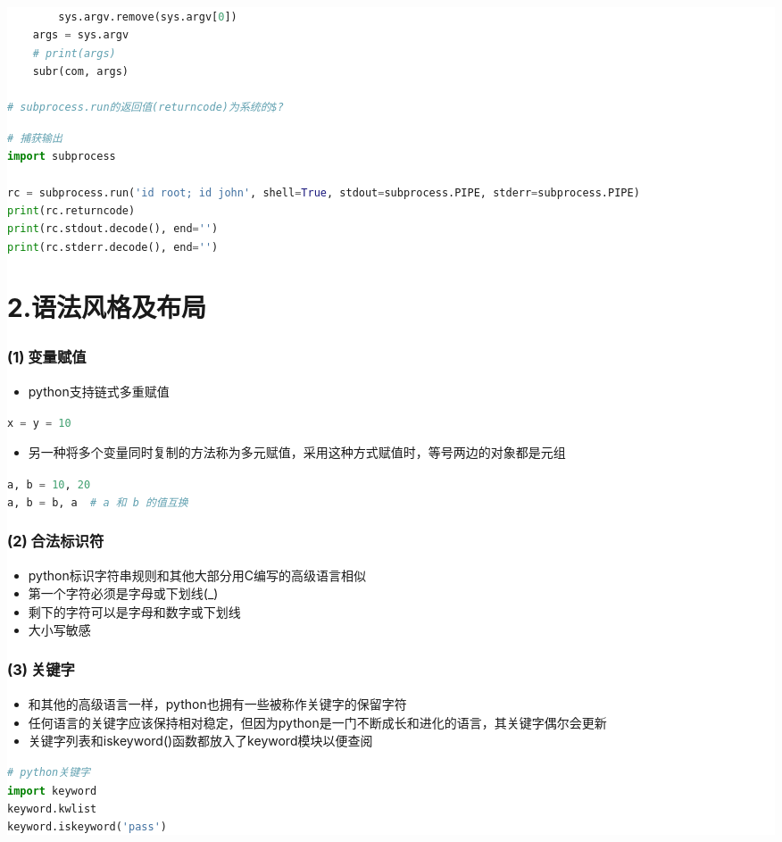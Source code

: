 ```python
        sys.argv.remove(sys.argv[0])
    args = sys.argv
    # print(args)
    subr(com, args)
    
# subprocess.run的返回值(returncode)为系统的$?
```

```python
# 捕获输出
import subprocess

rc = subprocess.run('id root; id john', shell=True, stdout=subprocess.PIPE, stderr=subprocess.PIPE)
print(rc.returncode)
print(rc.stdout.decode(), end='')
print(rc.stderr.decode(), end='')
```

# 2.语法风格及布局

### (1) 变量赋值

+ python支持链式多重赋值

```python
x = y = 10
```

+ 另一种将多个变量同时复制的方法称为多元赋值，采用这种方式赋值时，等号两边的对象都是元组

```python
a, b = 10, 20
a, b = b, a  # a 和 b 的值互换
```

### (2) 合法标识符

+ python标识字符串规则和其他大部分用C编写的高级语言相似
+ 第一个字符必须是字母或下划线(_)
+ 剩下的字符可以是字母和数字或下划线
+ 大小写敏感

### (3) 关键字

+ 和其他的高级语言一样，python也拥有一些被称作关键字的保留字符
+ 任何语言的关键字应该保持相对稳定，但因为python是一门不断成长和进化的语言，其关键字偶尔会更新
+ 关键字列表和iskeyword()函数都放入了keyword模块以便查阅

```python
# python关键字
import keyword
keyword.kwlist
keyword.iskeyword('pass')
```
